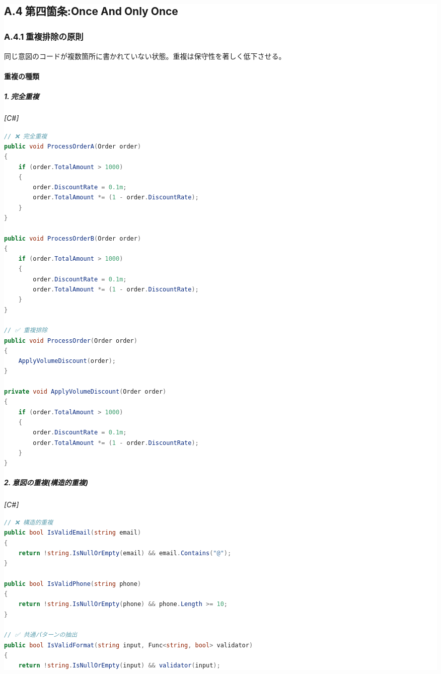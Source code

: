 ## A.4 第四箇条:Once And Only Once

### A.4.1 重複排除の原則

同じ意図のコードが複数箇所に書かれていない状態。重複は保守性を著しく低下させる。

#### 重複の種類

##### 1. 完全重複
_[C#]_
```csharp
// ❌ 完全重複
public void ProcessOrderA(Order order)
{
    if (order.TotalAmount > 1000)
    {
        order.DiscountRate = 0.1m;
        order.TotalAmount *= (1 - order.DiscountRate);
    }
}

public void ProcessOrderB(Order order)
{
    if (order.TotalAmount > 1000)
    {
        order.DiscountRate = 0.1m;
        order.TotalAmount *= (1 - order.DiscountRate);
    }
}

// ✅ 重複排除
public void ProcessOrder(Order order)
{
    ApplyVolumeDiscount(order);
}

private void ApplyVolumeDiscount(Order order)
{
    if (order.TotalAmount > 1000)
    {
        order.DiscountRate = 0.1m;
        order.TotalAmount *= (1 - order.DiscountRate);
    }
}
```

##### 2. 意図の重複(構造的重複)
_[C#]_
```csharp
// ❌ 構造的重複
public bool IsValidEmail(string email)
{
    return !string.IsNullOrEmpty(email) && email.Contains("@");
}

public bool IsValidPhone(string phone)
{
    return !string.IsNullOrEmpty(phone) && phone.Length >= 10;
}

// ✅ 共通パターンの抽出
public bool IsValidFormat(string input, Func<string, bool> validator)
{
    return !string.IsNullOrEmpty(input) && validator(input);
```